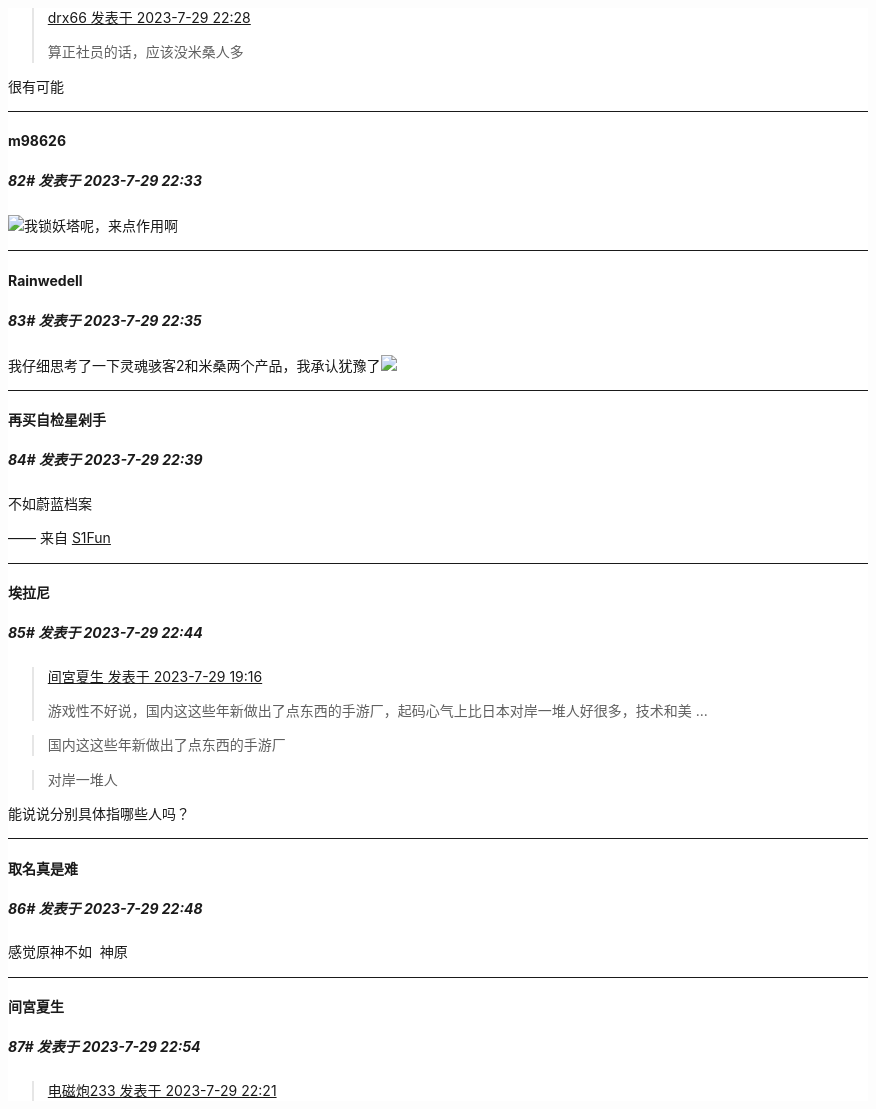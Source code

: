 <blockquote><a href="httphttps://bbs.saraba1st.com/2b/forum.php?mod=redirect&amp;goto=findpost&amp;pid=61836170&amp;ptid=2146318" target="_blank">drx66 发表于 2023-7-29 22:28</a>

算正社员的话，应该没米桑人多</blockquote>
很有可能

*****

####  m98626  
##### 82#       发表于 2023-7-29 22:33

<img src="https://static.saraba1st.com/image/smiley/face2017/067.png" referrerpolicy="no-referrer">我锁妖塔呢，来点作用啊


*****

####  Rainwedell  
##### 83#       发表于 2023-7-29 22:35

我仔细思考了一下灵魂骇客2和米桑两个产品，我承认犹豫了<img src="https://static.saraba1st.com/image/smiley/face2017/078.png" referrerpolicy="no-referrer">

*****

####  再买自检星剁手  
##### 84#       发表于 2023-7-29 22:39

不如蔚蓝档案

—— 来自 [S1Fun](https://s1fun.koalcat.com)

*****

####  埃拉尼  
##### 85#       发表于 2023-7-29 22:44

<blockquote><a href="httphttps://bbs.saraba1st.com/2b/forum.php?mod=redirect&amp;goto=findpost&amp;pid=61833867&amp;ptid=2146318" target="_blank">间宮夏生 发表于 2023-7-29 19:16</a>

游戏性不好说，国内这这些年新做出了点东西的手游厂，起码心气上比日本对岸一堆人好很多，技术和美 ...</blockquote><blockquote>国内这这些年新做出了点东西的手游厂</blockquote><blockquote>对岸一堆人</blockquote>能说说分别具体指哪些人吗？


*****

####  取名真是难  
##### 86#       发表于 2023-7-29 22:48

感觉原神不如  神原

*****

####  间宮夏生  
##### 87#       发表于 2023-7-29 22:54

<blockquote><a href="httphttps://bbs.saraba1st.com/2b/forum.php?mod=redirect&amp;goto=findpost&amp;pid=61836099&amp;ptid=2146318" target="_blank">电磁炮233 发表于 2023-7-29 22:21</a>
